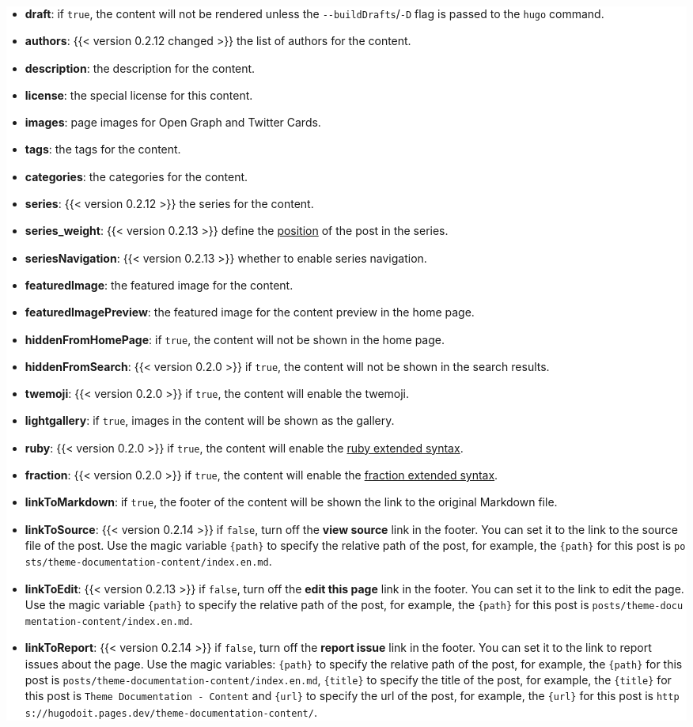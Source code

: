 -   **draft**: if `true`, the content will not be rendered unless the `--buildDrafts`/`-D` flag is passed to the `hugo` command.

-   **authors**: {{< version 0.2.12 changed >}} the list of authors for the content.

-   **description**: the description for the content.

-   **license**: the special license for this content.

-   **images**: page images for Open Graph and Twitter Cards.

-   **tags**: the tags for the content.

-   **categories**: the categories for the content.

-   **series**: {{< version 0.2.12 >}} the series for the content.

-   **series_weight**: {{< version 0.2.13 >}} define the [position](https://gohugo.io/content-management/taxonomies/#order-taxonomies) of the post in the series.

-   **seriesNavigation**: {{< version 0.2.13 >}} whether to enable series navigation.

-   **featuredImage**: the featured image for the content.

-   **featuredImagePreview**: the featured image for the content preview in the home page.

-   **hiddenFromHomePage**: if `true`, the content will not be shown in the home page.

-   **hiddenFromSearch**: {{< version 0.2.0 >}} if `true`, the content will not be shown in the search results.

-   **twemoji**: {{< version 0.2.0 >}} if `true`, the content will enable the twemoji.

-   **lightgallery**: if `true`, images in the content will be shown as the gallery.

-   **ruby**: {{< version 0.2.0 >}} if `true`, the content will enable the [ruby extended syntax](#ruby).

-   **fraction**: {{< version 0.2.0 >}} if `true`, the content will enable the [fraction extended syntax](#fraction).

-   **linkToMarkdown**: if `true`, the footer of the content will be shown the link to the original Markdown file.

-   **linkToSource**: {{< version 0.2.14 >}} if `false`, turn off the **view source** link in the footer. You can set it to the link to the source file of the post. Use the magic variable `{path}` to specify the relative path of the post, for example, the `{path}` for this post is `posts/theme-documentation-content/index.en.md`.

-   **linkToEdit**: {{< version 0.2.13 >}} if `false`, turn off the **edit this page** link in the footer. You can set it to the link to edit the page. Use the magic variable `{path}` to specify the relative path of the post, for example, the `{path}` for this post is `posts/theme-documentation-content/index.en.md`.

-   **linkToReport**: {{< version 0.2.14 >}} if `false`, turn off the **report issue** link in the footer. You can set it to the link to report issues about the page. Use the magic variables: `{path}` to specify the relative path of the post, for example, the `{path}` for this post is `posts/theme-documentation-content/index.en.md`, `{title}` to specify the title of the post, for example, the `{title}` for this post is `Theme Documentation - Content` and `{url}` to specify the url of the post, for example, the `{url}` for this post is `https://hugodoit.pages.dev/theme-documentation-content/`.

